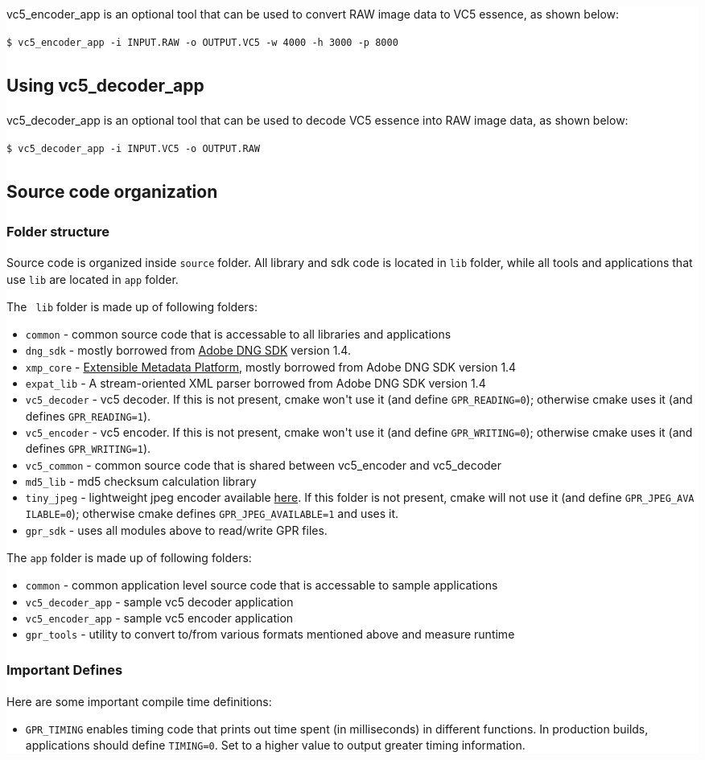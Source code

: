 vc5_encoder_app is an optional tool that can be used to convert RAW image data to VC5 essence, as shown below:

```
$ vc5_encoder_app -i INPUT.RAW -o OUTPUT.VC5 -w 4000 -h 3000 -p 8000
```

## Using vc5_decoder_app

vc5_decoder_app is an optional tool that can be used to decode VC5 essence into RAW image data, as shown below:

```
$ vc5_decoder_app -i INPUT.VC5 -o OUTPUT.RAW
```

## Source code organization

### Folder structure

Source code is organized inside `source` folder. All library and sdk code is located in `lib` folder, while all tools and applications that use `lib` are located in `app` folder.

The ``` lib``` folder is made up of following folders:

- `common` - common source code that is accessable to all libraries and applications
- `dng_sdk` - mostly borrowed from [Adobe DNG SDK](https://www.adobe.com/support/downloads/dng/dng_sdk.html) version 1.4.
- `xmp_core` - [Extensible Metadata Platform](https://en.wikipedia.org/wiki/Extensible_Metadata_Platform), mostly borrowed from Adobe DNG SDK version 1.4
- `expat_lib` - A stream-oriented XML parser borrowed from Adobe DNG SDK version 1.4
- `vc5_decoder` - vc5 decoder. If this is not present, cmake won't use it (and define `GPR_READING=0`); otherwise cmake uses it (and defines `GPR_READING=1`).
- `vc5_encoder` - vc5 encoder. If this is not present, cmake won't use it (and define `GPR_WRITING=0`); otherwise cmake uses it (and defines `GPR_WRITING=1`).
- `vc5_common` - common source code that is shared between vc5_encoder and vc5_decoder
- `md5_lib` - md5 checksum calculation library
- `tiny_jpeg` - lightweight jpeg encoder available [here](https://github.com/serge-rgb/TinyJPEG). If this folder is not present, cmake will not use it (and define `GPR_JPEG_AVAILABLE=0`); otherwise cmake defines `GPR_JPEG_AVAILABLE=1` and uses it.
- `gpr_sdk` - uses all modules above to read/write GPR files.

The `app` folder is made up of following folders:

- `common` - common application level source code that is accessable to sample applications
- `vc5_decoder_app` - sample vc5 decoder application
- `vc5_encoder_app` - sample vc5 encoder application
- `gpr_tools` - utility to convert to/from various formats mentioned above and measure runtime

### Important Defines

Here are some important compile time definitions:

* ```GPR_TIMING``` enables timing code that prints out time spent (in milliseconds) in different functions. In production builds, applications should define  ```TIMING=0```. Set to a higher value to output greater timing information.
